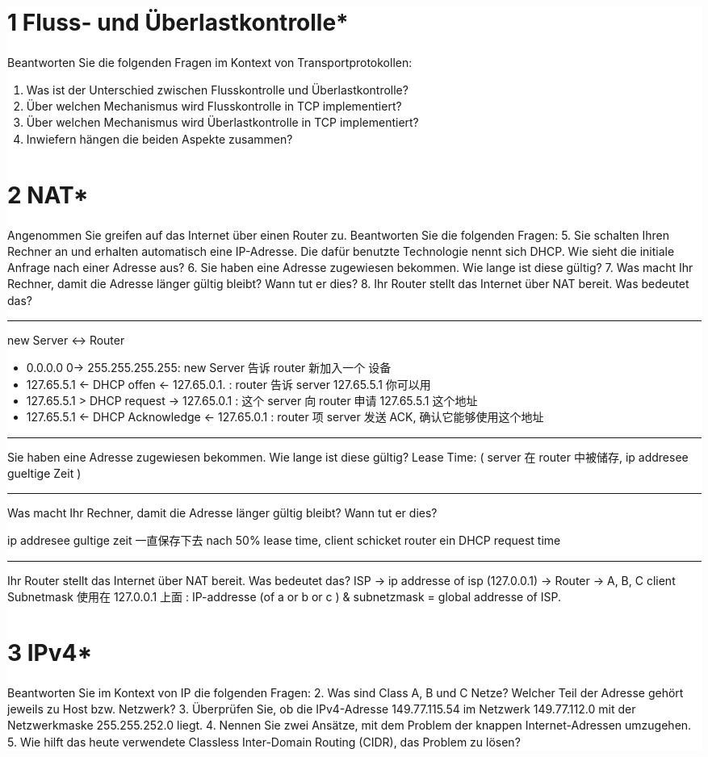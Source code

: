 
# 1 Fluss- und Überlastkontrolle*

Beantworten Sie die folgenden Fragen im Kontext von Transportprotokollen:
1. Was ist der Unterschied zwischen Flusskontrolle und Überlastkontrolle?
2. Über welchen Mechanismus wird Flusskontrolle in TCP implementiert?
3. Über welchen Mechanismus wird Überlastkontrolle in TCP implementiert?
4. Inwiefern hängen die beiden Aspekte zusammen?


# 2 NAT*

Angenommen Sie greifen auf das Internet über einen Router zu. Beantworten Sie die folgenden Fragen:
5. Sie schalten Ihren Rechner an und erhalten automatisch eine IP-Adresse. Die dafür benutzte Technologie nennt sich DHCP. Wie sieht die initiale Anfrage nach einer Adresse aus?
6. Sie haben eine Adresse zugewiesen bekommen. Wie lange ist diese gültig?
7. Was macht Ihr Rechner, damit die Adresse länger gültig bleibt? Wann tut er dies?
8. Ihr Router stellt das Internet über NAT bereit. Was bedeutet das?


---
new Server  <-> Router 
- 0.0.0.0 0-> 255.255.255.255: new Server  告诉 router 新加入一个 设备 
-  127.65.5.1  <- DHCP offen   <- 127.65.0.1.  : router 告诉 server  127.65.5.1 你可以用 
- 127.65.5.1 > DHCP request -> 127.65.0.1   : 这个 server 向 router 申请 127.65.5.1 这个地址 
- 127.65.5.1 <- DHCP Acknowledge  <- 127.65.0.1  : router 项 server 发送 ACK, 确认它能够使用这个地址 


---

Sie haben eine Adresse zugewiesen bekommen. Wie lange ist diese gültig?
Lease Time:  (  server 在 router 中被储存, ip addresee gueltige Zeit )

---

 Was macht Ihr Rechner, damit die Adresse länger gültig bleibt? Wann tut er dies?

ip addresee gultige zeit 一直保存下去 
nach 50% lease time, client schicket router ein DHCP request time 


---

Ihr Router stellt das Internet über NAT bereit. Was bedeutet das?
ISP -> ip addresse of isp (127.0.0.1)  -> Router  -> A, B, C  client
Subnetmask  使用在 127.0.0.1 上面 :  IP-addresse (of a or b  or c ) & subnetzmask  = global addresse of ISP. 



# 3 IPv4*
Beantworten Sie im Kontext von IP die folgenden Fragen:
2. Was sind Class A, B und C Netze? Welcher Teil der Adresse gehört jeweils zu Host bzw. Netzwerk?
3. Überprüfen Sie, ob die IPv4-Adresse 149.77.115.54 im Netzwerk 149.77.112.0 mit der Netzwerkmaske 255.255.252.0 liegt.
4. Nennen Sie zwei Ansätze, mit dem Problem der knappen Internet-Adressen umzugehen.
5. Wie hilft das heute verwendete Classless Inter-Domain Routing (CIDR), das Problem zu lösen?

